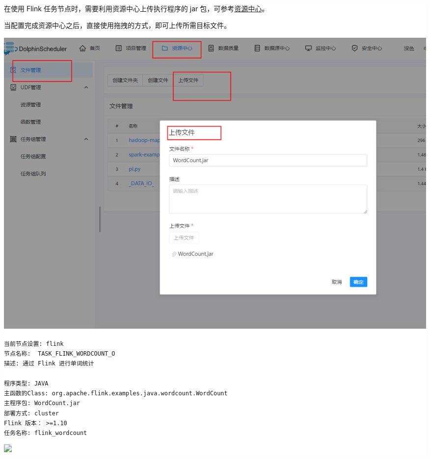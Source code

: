 在使用 Flink 任务节点时，需要利用资源中心上传执行程序的 jar 包，可参考[资源中心](https://dolphinscheduler.apache.org/zh-cn/docs/latest/user_doc/guide/resource/configuration.html)。

当配置完成资源中心之后，直接使用拖拽的方式，即可上传所需目标文件。

![Flink进行单词统计jar](./image/flink1.png)



```shell
当前节点设置: flink
节点名称:  TASK_FLINK_WORDCOUNT_O
描述: 通过 Flink 进行单词统计

程序类型: JAVA
主函数的Class: org.apache.flink.examples.java.wordcount.WordCount
主程序包: WordCount.jar
部署方式: cluster
Flink 版本： >=1.10
任务名称: flink_wordcount
````

![](./image/flink2.png)
